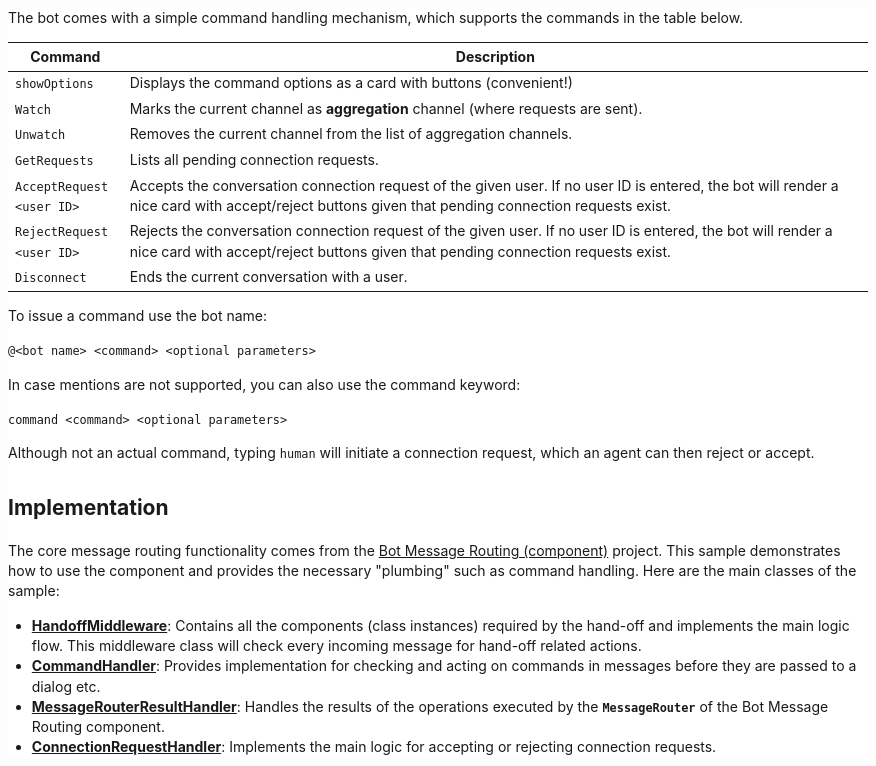 The bot comes with a simple command handling mechanism, which supports the commands in the table
below.

| Command | Description |
| ------- | ----------- |
| `showOptions` | Displays the command options as a card with buttons (convenient!) |
| `Watch` | Marks the current channel as **aggregation** channel (where requests are sent). |
| `Unwatch` | Removes the current channel from the list of aggregation channels. |
| `GetRequests` | Lists all pending connection requests. |
| `AcceptRequest <user ID>` | Accepts the conversation connection request of the given user. If no user ID is entered, the bot will render a nice card with accept/reject buttons given that pending connection requests exist. |
| `RejectRequest <user ID>` | Rejects the conversation connection request of the given user. If no user ID is entered, the bot will render a nice card with accept/reject buttons given that pending connection requests exist. |
| `Disconnect` | Ends the current conversation with a user. |

To issue a command use the bot name:

```
@<bot name> <command> <optional parameters>
```

In case mentions are not supported, you can also use the command keyword:

```
command <command> <optional parameters>
```

Although not an actual command, typing `human` will initiate a connection request, which an agent
can then reject or accept.

## Implementation ##

The core message routing functionality comes from the
[Bot Message Routing (component)](https://github.com/tompaana/bot-message-routing) project.
This sample demonstrates how to use the component and provides the necessary "plumbing" such as
command handling. Here are the main classes of the sample:

* **[HandoffMiddleware](/IntermediatorBotSample/Middleware/HandoffMiddleware.cs)**: Contains all the
  components (class instances) required by the hand-off and implements the main logic flow. This
  middleware class will check every incoming message for hand-off related actions.
* **[CommandHandler](/IntermediatorBotSample/CommandHandling/CommandHandler.cs)**:
  Provides implementation for checking and acting on commands in messages before they are passed to
  a dialog etc.
* **[MessageRouterResultHandler](/IntermediatorBotSample/MessageRouting/MessageRouterResultHandler.cs)**:
  Handles the results of the operations executed by the **`MessageRouter`** of the Bot Message
  Routing component.
* **[ConnectionRequestHandler](/IntermediatorBotSample/MessageRouting/ConnectionRequestHandler.cs)**:
  Implements the main logic for accepting or rejecting connection requests.
